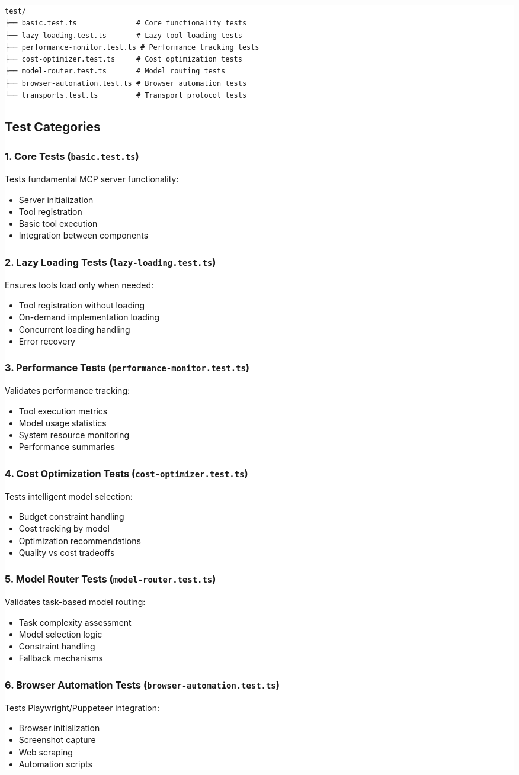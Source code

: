 ```
test/
├── basic.test.ts              # Core functionality tests
├── lazy-loading.test.ts       # Lazy tool loading tests
├── performance-monitor.test.ts # Performance tracking tests
├── cost-optimizer.test.ts     # Cost optimization tests
├── model-router.test.ts       # Model routing tests
├── browser-automation.test.ts # Browser automation tests
└── transports.test.ts         # Transport protocol tests
```

## Test Categories

### 1. Core Tests (`basic.test.ts`)
Tests fundamental MCP server functionality:
- Server initialization
- Tool registration
- Basic tool execution
- Integration between components

### 2. Lazy Loading Tests (`lazy-loading.test.ts`)
Ensures tools load only when needed:
- Tool registration without loading
- On-demand implementation loading
- Concurrent loading handling
- Error recovery

### 3. Performance Tests (`performance-monitor.test.ts`)
Validates performance tracking:
- Tool execution metrics
- Model usage statistics
- System resource monitoring
- Performance summaries

### 4. Cost Optimization Tests (`cost-optimizer.test.ts`)
Tests intelligent model selection:
- Budget constraint handling
- Cost tracking by model
- Optimization recommendations
- Quality vs cost tradeoffs

### 5. Model Router Tests (`model-router.test.ts`)
Validates task-based model routing:
- Task complexity assessment
- Model selection logic
- Constraint handling
- Fallback mechanisms

### 6. Browser Automation Tests (`browser-automation.test.ts`)
Tests Playwright/Puppeteer integration:
- Browser initialization
- Screenshot capture
- Web scraping
- Automation scripts
